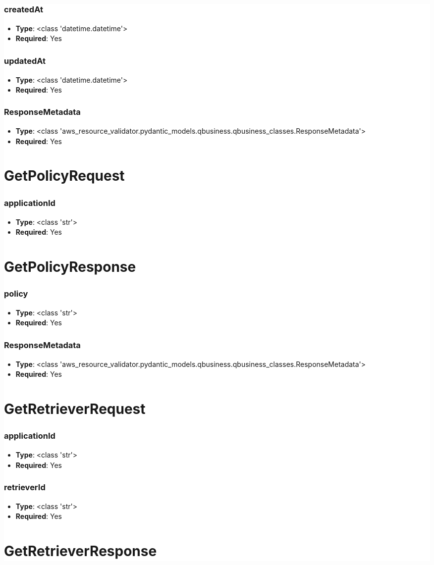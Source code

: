 ### createdAt
- **Type**: <class 'datetime.datetime'>
- **Required**: Yes

### updatedAt
- **Type**: <class 'datetime.datetime'>
- **Required**: Yes

### ResponseMetadata
- **Type**: <class 'aws_resource_validator.pydantic_models.qbusiness.qbusiness_classes.ResponseMetadata'>
- **Required**: Yes


# GetPolicyRequest

### applicationId
- **Type**: <class 'str'>
- **Required**: Yes


# GetPolicyResponse

### policy
- **Type**: <class 'str'>
- **Required**: Yes

### ResponseMetadata
- **Type**: <class 'aws_resource_validator.pydantic_models.qbusiness.qbusiness_classes.ResponseMetadata'>
- **Required**: Yes


# GetRetrieverRequest

### applicationId
- **Type**: <class 'str'>
- **Required**: Yes

### retrieverId
- **Type**: <class 'str'>
- **Required**: Yes


# GetRetrieverResponse
